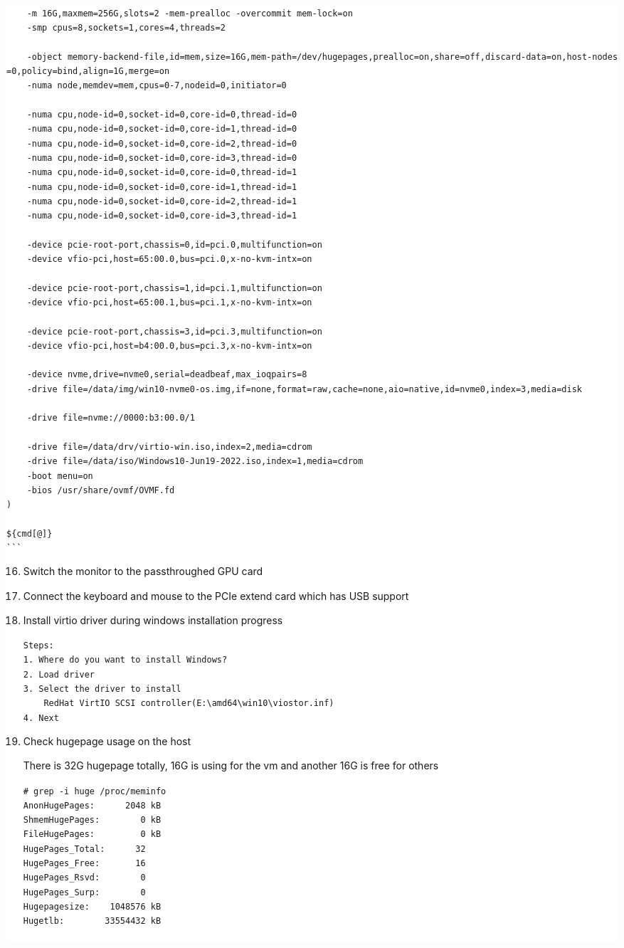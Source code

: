         -m 16G,maxmem=256G,slots=2 -mem-prealloc -overcommit mem-lock=on
        -smp cpus=8,sockets=1,cores=4,threads=2

        -object memory-backend-file,id=mem,size=16G,mem-path=/dev/hugepages,prealloc=on,share=off,discard-data=on,host-nodes=0,policy=bind,align=1G,merge=on
        -numa node,memdev=mem,cpus=0-7,nodeid=0,initiator=0

        -numa cpu,node-id=0,socket-id=0,core-id=0,thread-id=0
        -numa cpu,node-id=0,socket-id=0,core-id=1,thread-id=0
        -numa cpu,node-id=0,socket-id=0,core-id=2,thread-id=0
        -numa cpu,node-id=0,socket-id=0,core-id=3,thread-id=0
        -numa cpu,node-id=0,socket-id=0,core-id=0,thread-id=1
        -numa cpu,node-id=0,socket-id=0,core-id=1,thread-id=1
        -numa cpu,node-id=0,socket-id=0,core-id=2,thread-id=1
        -numa cpu,node-id=0,socket-id=0,core-id=3,thread-id=1

        -device pcie-root-port,chassis=0,id=pci.0,multifunction=on
        -device vfio-pci,host=65:00.0,bus=pci.0,x-no-kvm-intx=on

        -device pcie-root-port,chassis=1,id=pci.1,multifunction=on
        -device vfio-pci,host=65:00.1,bus=pci.1,x-no-kvm-intx=on

        -device pcie-root-port,chassis=3,id=pci.3,multifunction=on
        -device vfio-pci,host=b4:00.0,bus=pci.3,x-no-kvm-intx=on

        -device nvme,drive=nvme0,serial=deadbeaf,max_ioqpairs=8
        -drive file=/data/img/win10-nvme0-os.img,if=none,format=raw,cache=none,aio=native,id=nvme0,index=3,media=disk

        -drive file=nvme://0000:b3:00.0/1

        -drive file=/data/drv/virtio-win.iso,index=2,media=cdrom
        -drive file=/data/iso/Windows10-Jun19-2022.iso,index=1,media=cdrom
        -boot menu=on
        -bios /usr/share/ovmf/OVMF.fd
    )

    ${cmd[@]}
    ```
16. Switch the monitor to the passthroughed GPU card
17. Connect the keyboard and mouse to the PCIe extend card which has USB support 
18. Install virtio driver during windows installation progress
    
    ```
    Steps:
    1. Where do you want to install Windows? 
    2. Load driver
    3. Select the driver to install 
        RedHat VirtIO SCSI controller(E:\amd64\win10\viostor.inf)
    4. Next
    ```
19. Check hugepage usage on the host 

    There is 32G hugepage totally, 16G is using for the vm and another 16G is free for others
    ```
    # grep -i huge /proc/meminfo
    AnonHugePages:      2048 kB
    ShmemHugePages:        0 kB
    FileHugePages:         0 kB
    HugePages_Total:      32
    HugePages_Free:       16
    HugePages_Rsvd:        0
    HugePages_Surp:        0
    Hugepagesize:    1048576 kB
    Hugetlb:        33554432 kB
    